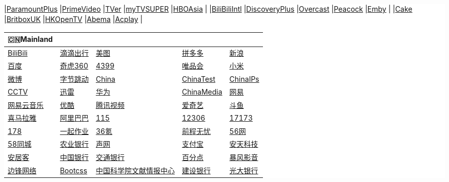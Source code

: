 |[ParamountPlus](https://github.com/blackmatrix7/ios_rule_script/tree/master/rule/Surge/ParamountPlus) |[PrimeVideo](https://github.com/blackmatrix7/ios_rule_script/tree/master/rule/Surge/PrimeVideo) |[TVer](https://github.com/blackmatrix7/ios_rule_script/tree/master/rule/Surge/TVer) |[myTVSUPER](https://github.com/blackmatrix7/ios_rule_script/tree/master/rule/Surge/myTVSUPER) |[HBOAsia](https://github.com/blackmatrix7/ios_rule_script/tree/master/rule/Surge/HBOAsia) |
|[BiliBiliIntl](https://github.com/blackmatrix7/ios_rule_script/tree/master/rule/Surge/BiliBiliIntl) |[DiscoveryPlus](https://github.com/blackmatrix7/ios_rule_script/tree/master/rule/Surge/DiscoveryPlus) |[Overcast](https://github.com/blackmatrix7/ios_rule_script/tree/master/rule/Surge/Overcast) |[Peacock](https://github.com/blackmatrix7/ios_rule_script/tree/master/rule/Surge/Peacock) |[Emby](https://github.com/blackmatrix7/ios_rule_script/tree/master/rule/Surge/Emby) |
|[Cake](https://github.com/blackmatrix7/ios_rule_script/tree/master/rule/Surge/Cake) |[BritboxUK](https://github.com/blackmatrix7/ios_rule_script/tree/master/rule/Surge/BritboxUK) |[HKOpenTV](https://github.com/blackmatrix7/ios_rule_script/tree/master/rule/Surge/HKOpenTV) |[Abema](https://github.com/blackmatrix7/ios_rule_script/tree/master/rule/Surge/Abema) |[Acplay](https://github.com/blackmatrix7/ios_rule_script/tree/master/rule/Surge/Acplay) |


|🇨🇳Mainland|  |  |  |  |
| ---- | ---- | ---- | ---- | ---- |
|[BiliBili](https://github.com/blackmatrix7/ios_rule_script/tree/master/rule/Surge/BiliBili) |[滴滴出行](https://github.com/blackmatrix7/ios_rule_script/tree/master/rule/Surge/DiDi) |[美图](https://github.com/blackmatrix7/ios_rule_script/tree/master/rule/Surge/MeiTu) |[拼多多](https://github.com/blackmatrix7/ios_rule_script/tree/master/rule/Surge/Pinduoduo) |[新浪](https://github.com/blackmatrix7/ios_rule_script/tree/master/rule/Surge/Sina) ||||
|[百度](https://github.com/blackmatrix7/ios_rule_script/tree/master/rule/Surge/Baidu) |[奇虎360](https://github.com/blackmatrix7/ios_rule_script/tree/master/rule/Surge/360) |[4399](https://github.com/blackmatrix7/ios_rule_script/tree/master/rule/Surge/4399) |[唯品会](https://github.com/blackmatrix7/ios_rule_script/tree/master/rule/Surge/VipShop) |[小米](https://github.com/blackmatrix7/ios_rule_script/tree/master/rule/Surge/XiaoMi) |||
|[微博](https://github.com/blackmatrix7/ios_rule_script/tree/master/rule/Surge/Weibo) |[字节跳动](https://github.com/blackmatrix7/ios_rule_script/tree/master/rule/Surge/ByteDance) |[China](https://github.com/blackmatrix7/ios_rule_script/tree/master/rule/Surge/China) |[ChinaTest](https://github.com/blackmatrix7/ios_rule_script/tree/master/rule/Surge/ChinaTest) |[ChinaIPs](https://github.com/blackmatrix7/ios_rule_script/tree/master/rule/Surge/ChinaIPs) ||
|[CCTV](https://github.com/blackmatrix7/ios_rule_script/tree/master/rule/Surge/CCTV) |[迅雷](https://github.com/blackmatrix7/ios_rule_script/tree/master/rule/Surge/Xunlei) |[华为](https://github.com/blackmatrix7/ios_rule_script/tree/master/rule/Surge/Huawei) |[ChinaMedia](https://github.com/blackmatrix7/ios_rule_script/tree/master/rule/Surge/ChinaMedia) |[网易](https://github.com/blackmatrix7/ios_rule_script/tree/master/rule/Surge/NetEase) |
|[网易云音乐](https://github.com/blackmatrix7/ios_rule_script/tree/master/rule/Surge/NetEaseMusic) |[优酷](https://github.com/blackmatrix7/ios_rule_script/tree/master/rule/Surge/Youku) |[腾讯视频](https://github.com/blackmatrix7/ios_rule_script/tree/master/rule/Surge/TencentVideo) |[爱奇艺](https://github.com/blackmatrix7/ios_rule_script/tree/master/rule/Surge/iQIYI) |[斗鱼](https://github.com/blackmatrix7/ios_rule_script/tree/master/rule/Surge/Douyu) |
|[喜马拉雅](https://github.com/blackmatrix7/ios_rule_script/tree/master/rule/Surge/Himalaya) |[阿里巴巴](https://github.com/blackmatrix7/ios_rule_script/tree/master/rule/Surge/Alibaba) |[115](https://github.com/blackmatrix7/ios_rule_script/tree/master/rule/Surge/115) |[12306](https://github.com/blackmatrix7/ios_rule_script/tree/master/rule/Surge/12306) |[17173](https://github.com/blackmatrix7/ios_rule_script/tree/master/rule/Surge/17173) |
|[178](https://github.com/blackmatrix7/ios_rule_script/tree/master/rule/Surge/178) |[一起作业](https://github.com/blackmatrix7/ios_rule_script/tree/master/rule/Surge/17zuoye) |[36氪](https://github.com/blackmatrix7/ios_rule_script/tree/master/rule/Surge/36kr) |[前程无忧](https://github.com/blackmatrix7/ios_rule_script/tree/master/rule/Surge/51Job) |[56网](https://github.com/blackmatrix7/ios_rule_script/tree/master/rule/Surge/56) |
|[58同城](https://github.com/blackmatrix7/ios_rule_script/tree/master/rule/Surge/58TongCheng) |[农业银行](https://github.com/blackmatrix7/ios_rule_script/tree/master/rule/Surge/ABC) |[声网](https://github.com/blackmatrix7/ios_rule_script/tree/master/rule/Surge/Agora) |[支付宝](https://github.com/blackmatrix7/ios_rule_script/tree/master/rule/Surge/AliPay) |[安天科技](https://github.com/blackmatrix7/ios_rule_script/tree/master/rule/Surge/AnTianKeJi) |
|[安居客](https://github.com/blackmatrix7/ios_rule_script/tree/master/rule/Surge/Anjuke) |[中国银行](https://github.com/blackmatrix7/ios_rule_script/tree/master/rule/Surge/BOC) |[交通银行](https://github.com/blackmatrix7/ios_rule_script/tree/master/rule/Surge/BOCOM) |[百分点](https://github.com/blackmatrix7/ios_rule_script/tree/master/rule/Surge/BaiFenDian) |[暴风影音](https://github.com/blackmatrix7/ios_rule_script/tree/master/rule/Surge/BaoFengYingYin) |
|[边锋网络](https://github.com/blackmatrix7/ios_rule_script/tree/master/rule/Surge/BianFeng) |[Bootcss](https://github.com/blackmatrix7/ios_rule_script/tree/master/rule/Surge/Bootcss) |[中国科学院文献情报中心](https://github.com/blackmatrix7/ios_rule_script/tree/master/rule/Surge/CAS) |[建设银行](https://github.com/blackmatrix7/ios_rule_script/tree/master/rule/Surge/CCB) |[光大银行](https://github.com/blackmatrix7/ios_rule_script/tree/master/rule/Surge/CEB) |